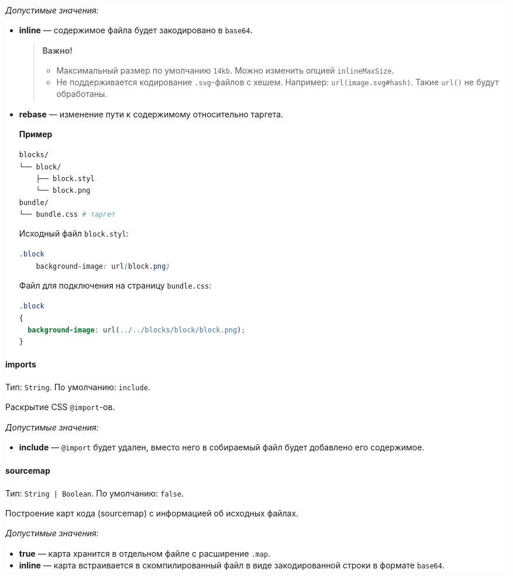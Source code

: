 *Допустимые значения:*

* **inline** — содержимое файла будет закодировано в `base64`.

  > **Важно!**
  >
  > * Максимальный размер по умолчанию `14kb`. Можно изменить опцией `inlineMaxSize`.
  > * Не поддерживается кодирование `.svg`-файлов с хешем. Например: `url(image.svg#hash)`. Такие `url()` не будут обработаны.

* **rebase** — изменение пути к содержимому относительно таргета.

  **Пример**

  ```bash
  blocks/
  └── block/
      ├── block.styl
      └── block.png
  bundle/
  └── bundle.css # таргет
  ```

  Исходный файл `block.styl`:

  ```css
  .block
      background-image: url(block.png)
  ```

  Файл для подключения на страницу `bundle.css`:

  ```css
  .block
  {
    background-image: url(../../blocks/block/block.png);
  }
  ```

#### imports

Тип: `String`. По умолчанию: `include`.

Раскрытие CSS `@import`-ов.

*Допустимые значения:*

* **include** — `@import` будет удален, вместо него в собираемый файл будет добавлено его содержимое.

#### sourcemap

Тип: `String | Boolean`. По умолчанию: `false`.

Построение карт кода (sourcemap) с информацией об исходных файлах.

*Допустимые значения:*

* **true** — карта хранится в отдельном файле с расширение `.map`.
* **inline** — карта встраивается в скомпилированный файл в виде закодированной строки в формате `base64`.
